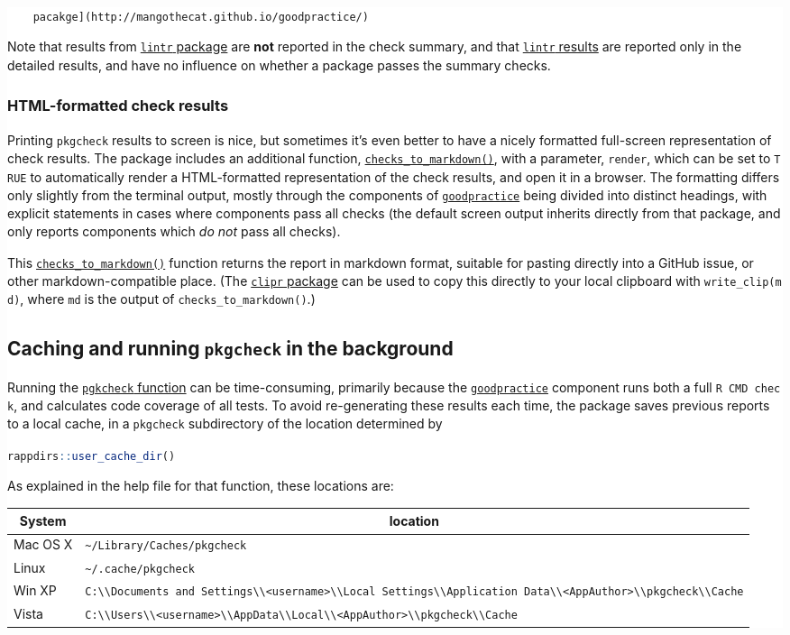         pacakge](http://mangothecat.github.io/goodpractice/)

Note that results from [`lintr`
package](https://github.com/jimhester/lintr) are **not** reported in the
check summary, and that [`lintr`
results](https://github.com/jimhester/lintr) are reported only in the
detailed results, and have no influence on whether a package passes the
summary checks.

### HTML-formatted check results

Printing `pkgcheck` results to screen is nice, but sometimes it’s even
better to have a nicely formatted full-screen representation of check
results. The package includes an additional function,
[`checks_to_markdown()`](https://docs.ropensci.org/pkgcheck/reference/checks_to_markdown.html),
with a parameter, `render`, which can be set to `TRUE` to automatically
render a HTML-formatted representation of the check results, and open it
in a browser. The formatting differs only slightly from the terminal
output, mostly through the components of
[`goodpractice`](http://mangothecat.github.io/goodpractice/) being
divided into distinct headings, with explicit statements in cases where
components pass all checks (the default screen output inherits directly
from that package, and only reports components which *do not* pass all
checks).

This
[`checks_to_markdown()`](https://docs.ropensci.org/pkgcheck/reference/checks_to_markdown.html)
function returns the report in markdown format, suitable for pasting
directly into a GitHub issue, or other markdown-compatible place. (The
[`clipr` package](https://github.com/mdlincoln/clipr) can be used to
copy this directly to your local clipboard with `write_clip(md)`, where
`md` is the output of `checks_to_markdown()`.)

## Caching and running `pkgcheck` in the background

Running the [`pgkcheck`
function](https://docs.ropensci.org/pkgcheck/reference/pkgcheck.html)
can be time-consuming, primarily because the
[`goodpractice`](https://github.com/mangothecat/goodpractice) component
runs both a full `R CMD check`, and calculates code coverage of all
tests. To avoid re-generating these results each time, the package saves
previous reports to a local cache, in a `pkgcheck` subdirectory of the
location determined by

``` r
rappdirs::user_cache_dir()
```

As explained in the help file for that function, these locations are:

| System   | location                                                                                                 |
|----------|----------------------------------------------------------------------------------------------------------|
| Mac OS X | `~/Library/Caches/pkgcheck`                                                                              |
| Linux    | `~/.cache/pkgcheck`                                                                                      |
| Win XP   | `C:\\Documents and Settings\\<username>\\Local Settings\\Application Data\\<AppAuthor>\\pkgcheck\\Cache` |
| Vista    | `C:\\Users\\<username>\\AppData\\Local\\<AppAuthor>\\pkgcheck\\Cache`                                    |

